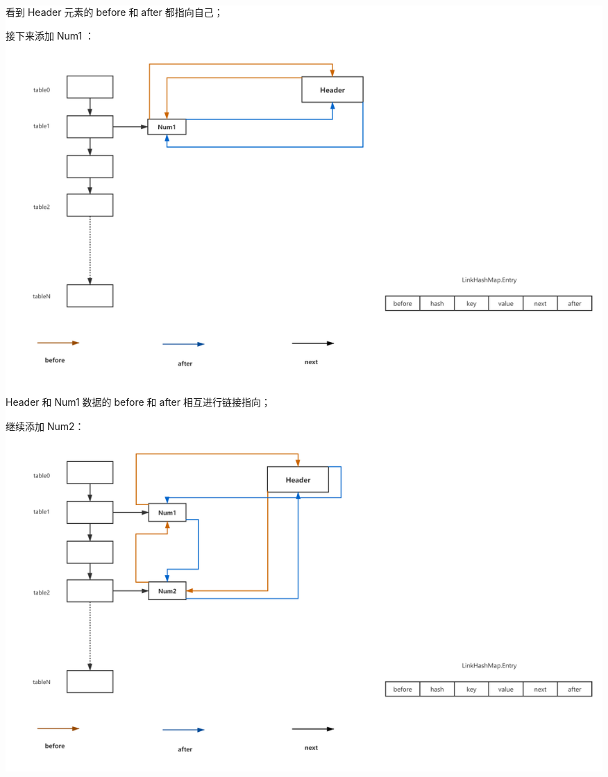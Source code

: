 看到 Header 元素的 before 和 after 都指向自己；

接下来添加 Num1 ：

![LinkHashMap 继承关系](https://github.com/harusty/image/blob/master/java/linkhashmap/LinkHashMap_002.png)

Header 和 Num1 数据的 before 和 after 相互进行链接指向；

继续添加 Num2：

![LinkHashMap 继承关系](https://github.com/harusty/image/blob/master/java/linkhashmap/LinkHashMap_003.png)
